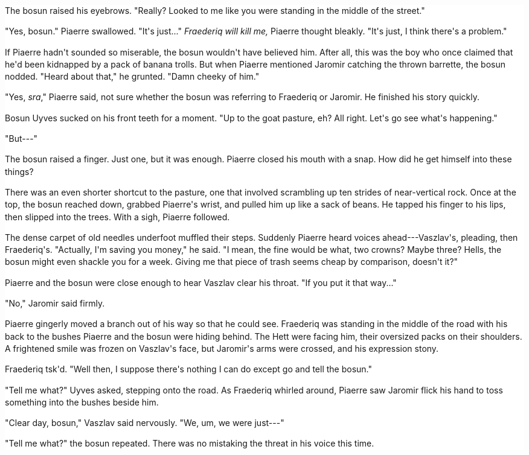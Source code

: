 The bosun raised his eyebrows. "Really? Looked to me like you were
standing in the middle of the street."

"Yes, bosun." Piaerre swallowed. "It's just..." *Fraederiq will kill me,*
Piaerre thought bleakly. "It's just, I think there's a problem."

If Piaerre hadn't sounded so miserable, the bosun wouldn't have believed
him. After all, this was the boy who once claimed that he'd been
kidnapped by a pack of banana trolls. But when Piaerre mentioned Jaromir
catching the thrown barrette, the bosun nodded. "Heard about that," he
grunted. "Damn cheeky of him."

"Yes, *sra*," Piaerre said, not sure whether the bosun was referring to
Fraederiq or Jaromir. He finished his story quickly.

Bosun Uyves sucked on his front teeth for a moment. "Up to the goat
pasture, eh? All right. Let's go see what's happening."

"But---"

The bosun raised a finger. Just one, but it was enough. Piaerre closed
his mouth with a snap. How did he get himself into these things?

There was an even shorter shortcut to the pasture, one that involved
scrambling up ten strides of near-vertical rock. Once at the top, the
bosun reached down, grabbed Piaerre's wrist, and pulled him up like a
sack of beans. He tapped his finger to his lips, then slipped into the
trees. With a sigh, Piaerre followed.

The dense carpet of old needles underfoot muffled their steps. Suddenly
Piaerre heard voices ahead---Vaszlav's, pleading, then Fraederiq's.
"Actually, I'm saving you money," he said. "I mean, the fine would be
what, two crowns? Maybe three? Hells, the bosun might even shackle you
for a week. Giving me that piece of trash seems cheap by comparison,
doesn't it?"

Piaerre and the bosun were close enough to hear Vaszlav clear his
throat. "If you put it that way..."

"No," Jaromir said firmly.

Piaerre gingerly moved a branch out of his way so that he could see.
Fraederiq was standing in the middle of the road with his back to the
bushes Piaerre and the bosun were hiding behind. The Hett were facing
him, their oversized packs on their shoulders. A frightened smile was
frozen on Vaszlav's face, but Jaromir's arms were crossed, and his
expression stony.

Fraederiq tsk'd. "Well then, I suppose there's nothing I can do except
go and tell the bosun."

"Tell me what?" Uyves asked, stepping onto the road. As Fraederiq
whirled around, Piaerre saw Jaromir flick his hand to toss something
into the bushes beside him.

"Clear day, bosun," Vaszlav said nervously. "We, um, we were just---"

"Tell me what?" the bosun repeated. There was no mistaking the threat in
his voice this time.
